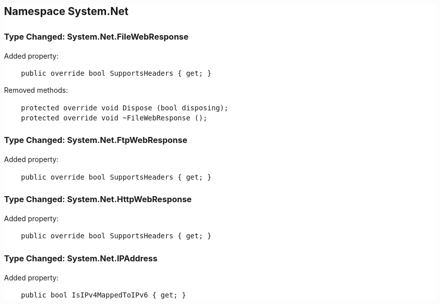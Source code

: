 </div> 
 <div> 
<h2>Namespace System.Net</h2>
 <div>
<h3>Type Changed: System.Net.FileWebResponse</h3>
<div>
<p>Added property:</p>
<pre>
	<span class='added added-property ' data-is-non-breaking="">public override bool SupportsHeaders { get; }</span>
</pre>
</div>
<p>Removed methods:</p>

<pre>
	<span class='removed removed-method ' data-is-non-breaking="">protected override void Dispose (bool disposing);</span>
	<span class='removed removed-method breaking' data-is-breaking="">protected override void ~FileWebResponse ();</span>
</pre>

</div> 
 <div>
<h3>Type Changed: System.Net.FtpWebResponse</h3>
<div>
<p>Added property:</p>
<pre>
	<span class='added added-property ' data-is-non-breaking="">public override bool SupportsHeaders { get; }</span>
</pre>
</div>

</div> 
 <div>
<h3>Type Changed: System.Net.HttpWebResponse</h3>
<div>
<p>Added property:</p>
<pre>
	<span class='added added-property ' data-is-non-breaking="">public override bool SupportsHeaders { get; }</span>
</pre>
</div>

</div> 
 <div>
<h3>Type Changed: System.Net.IPAddress</h3>
<div>
<p>Added property:</p>
<pre>
	<span class='added added-property ' data-is-non-breaking="">public bool IsIPv4MappedToIPv6 { get; }</span>
</pre>
</div>

